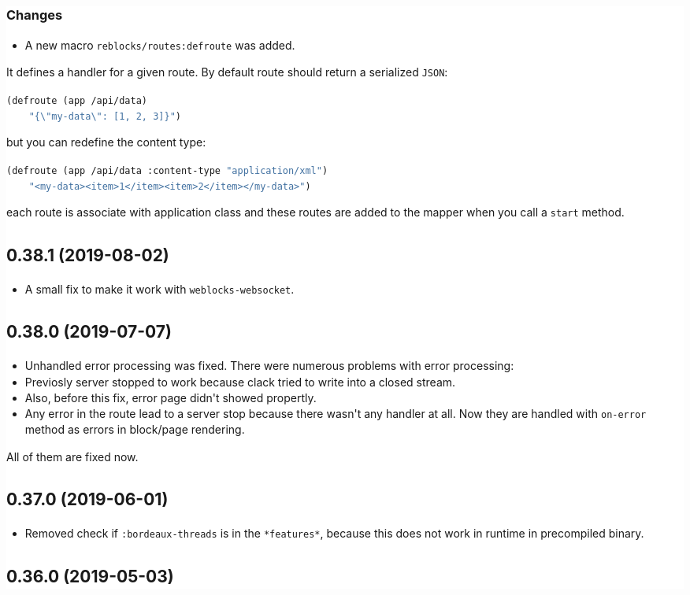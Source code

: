 <a id="changes"></a>

### Changes

* A new macro `reblocks/routes:defroute` was added.

It defines a handler for a given route. By default route should return
  a serialized `JSON`:

```lisp
(defroute (app /api/data)
    "{\"my-data\": [1, 2, 3]}")
```
but you can redefine the content type:

```lisp
(defroute (app /api/data :content-type "application/xml")
    "<my-data><item>1</item><item>2</item></my-data>")
```
each route is associate with application class and these routes
  are added to the mapper when you call a `start` method.

<a id="x-28REBLOCKS-2FDOC-2FCHANGELOG-3A-3A-7C0-2E38-2E1-7C-2040ANTS-DOC-2FLOCATIVES-3ASECTION-29"></a>

## 0.38.1 (2019-08-02)

* A small fix to make it work with `weblocks-websocket`.

<a id="x-28REBLOCKS-2FDOC-2FCHANGELOG-3A-3A-7C0-2E38-2E0-7C-2040ANTS-DOC-2FLOCATIVES-3ASECTION-29"></a>

## 0.38.0 (2019-07-07)

* Unhandled error processing was fixed. There were numerous problems with error processing:
* Previosly server stopped to work because clack tried to write into a closed stream.
* Also, before this fix, error page didn't showed propertly.
* Any error in the route lead to a server stop because there wasn't any handler at all.
Now they are handled with `on-error` method as errors in block/page rendering.

All of them are fixed now.

<a id="x-28REBLOCKS-2FDOC-2FCHANGELOG-3A-3A-7C0-2E37-2E0-7C-2040ANTS-DOC-2FLOCATIVES-3ASECTION-29"></a>

## 0.37.0 (2019-06-01)

* Removed check if `:bordeaux-threads` is in the `*features*`, because this does not work
  in runtime in precompiled binary.

<a id="x-28REBLOCKS-2FDOC-2FCHANGELOG-3A-3A-7C0-2E36-2E0-7C-2040ANTS-DOC-2FLOCATIVES-3ASECTION-29"></a>

## 0.36.0 (2019-05-03)


[eeaa]: http://keepachangelog.com/
[6a57]: https://40ants.com/log4cl-extras/#x-28LOG4CL-EXTRAS-2FERROR-3APRINT-BACKTRACE-20FUNCTION-29
[46b9]: https://40ants.com/reblocks-navigation-widget/#x-28-23A-28-2826-29-20BASE-CHAR-20-2E-20-22reblocks-navigation-widget-22-29-20ASDF-2FSYSTEM-3ASYSTEM-29
[bb12]: https://40ants.com/reblocks/api/#x-28REBLOCKS-2FACTIONS-3AMAKE-ACTION-20FUNCTION-29
[c34a]: https://40ants.com/reblocks/api/#x-28REBLOCKS-2FACTIONS-3AMAKE-ACTION-URL-20FUNCTION-29
[a293]: https://40ants.com/reblocks/api/#x-28REBLOCKS-2FACTIONS-3AMAKE-JS-ACTION-20FUNCTION-29
[6586]: https://40ants.com/reblocks/api/#x-28REBLOCKS-2FACTIONS-3AON-MISSING-ACTION-20GENERIC-FUNCTION-29
[3ace]: https://40ants.com/reblocks/api/#x-28REBLOCKS-2FAPP-3AAPP-20CLASS-29
[a44d]: https://40ants.com/reblocks/api/#x-28REBLOCKS-2FAPP-3ADEFAPP-20-2840ANTS-DOC-2FLOCATIVES-3AMACRO-29-29
[df27]: https://40ants.com/reblocks/api/#x-28REBLOCKS-2FAPP-3APAGE-CONSTRUCTOR-20-2840ANTS-DOC-2FLOCATIVES-3AREADER-20REBLOCKS-2FAPP-3AAPP-29-29
[561f]: https://40ants.com/reblocks/api/#x-28REBLOCKS-2FCACHED-DEPENDENCIES-MIXIN-3ACACHED-DEPENDENCIES-MIXIN-20CLASS-29
[69f4]: https://40ants.com/reblocks/api/#x-28REBLOCKS-2FCOMMANDS-3AADD-COMMAND-20FUNCTION-29
[2c09]: https://40ants.com/reblocks/api/#x-28REBLOCKS-2FDEBUG-3ARESET-LATEST-SESSION-20FUNCTION-29
[a509]: https://40ants.com/reblocks/api/#x-28REBLOCKS-2FDEPENDENCIES-3AMAKE-DEPENDENCY-20FUNCTION-29
[3b6b]: https://40ants.com/reblocks/api/#x-28REBLOCKS-2FERROR-HANDLER-3AON-ERROR-20GENERIC-FUNCTION-29
[49fd]: https://40ants.com/reblocks/api/#x-28REBLOCKS-2FHOOKS-3ADEFHOOK-20-2840ANTS-DOC-2FLOCATIVES-3AMACRO-29-29
[7a10]: https://40ants.com/reblocks/api/#x-28REBLOCKS-2FPAGE-3ABODY-CLASSES-20GENERIC-FUNCTION-29
[a9c1]: https://40ants.com/reblocks/api/#x-28REBLOCKS-2FPAGE-3AEXTEND-EXPIRATION-TIME-20FUNCTION-29
[7c09]: https://40ants.com/reblocks/api/#x-28REBLOCKS-2FPAGE-3AFIND-WIDGET-BY-ID-20FUNCTION-29
[22f1]: https://40ants.com/reblocks/api/#x-28REBLOCKS-2FPAGE-3AGET-TITLE-20FUNCTION-29
[2049]: https://40ants.com/reblocks/api/#x-28REBLOCKS-2FPAGE-3AINIT-PAGE-20GENERIC-FUNCTION-29
[5ac3]: https://40ants.com/reblocks/api/#x-28REBLOCKS-2FPAGE-3AON-PAGE-REFRESH-20GENERIC-FUNCTION-29
[7a69]: https://40ants.com/reblocks/api/#x-28REBLOCKS-2FPAGE-3ARENDER-HEADERS-20GENERIC-FUNCTION-29
[582f]: https://40ants.com/reblocks/api/#x-28REBLOCKS-2FPREVIEW-3APREVIEW-20CLASS-29
[bef8]: https://40ants.com/reblocks/api/#x-28REBLOCKS-2FPREVIEW-3APREVIEW-20FUNCTION-29
[2f26]: https://40ants.com/reblocks/api/#x-28REBLOCKS-2FPREVIEW-3ASTOP-20FUNCTION-29
[3393]: https://40ants.com/reblocks/api/#x-28REBLOCKS-2FREQUEST-3AGET-REMOTE-IP-20FUNCTION-29
[a653]: https://40ants.com/reblocks/api/#x-28REBLOCKS-2FREQUEST-3AREFRESH-REQUEST-P-20FUNCTION-29
[a88c]: https://40ants.com/reblocks/api/#x-28REBLOCKS-2FRESPONSE-3AGET-CODE-20FUNCTION-29
[f302]: https://40ants.com/reblocks/api/#x-28REBLOCKS-2FRESPONSE-3AMAKE-URI-20FUNCTION-29
[b67b]: https://40ants.com/reblocks/api/#x-28REBLOCKS-2FRESPONSE-3ANOT-FOUND-ERROR-20FUNCTION-29
[d548]: https://40ants.com/reblocks/api/#x-28REBLOCKS-2FRESPONSE-3ASEND-SCRIPT-20FUNCTION-29
[0d1b]: https://40ants.com/reblocks/api/#x-28REBLOCKS-2FRESPONSE-3ASTATUS-CODE-20FUNCTION-29
[08a9]: https://40ants.com/reblocks/api/#x-28REBLOCKS-2FROUTES-3ASTATIC-FILE-20FUNCTION-29
[eeba]: https://40ants.com/reblocks/api/#x-28REBLOCKS-2FROUTES-3ASTATIC-FILE-ROUTE-20CLASS-29
[23ec]: https://40ants.com/reblocks/api/#x-28REBLOCKS-2FSERVER-3A-2ADEFAULT-SAMESITE-POLICY-2A-20-28VARIABLE-29-29
[a7ef]: https://40ants.com/reblocks/api/#x-28REBLOCKS-2FSERVER-3AINSERT-MIDDLEWARE-20FUNCTION-29
[a9d7]: https://40ants.com/reblocks/api/#x-28REBLOCKS-2FSERVER-3AMAKE-MIDDLEWARES-20GENERIC-FUNCTION-29
[0642]: https://40ants.com/reblocks/api/#x-28REBLOCKS-2FSERVER-3ARUNNING-P-20FUNCTION-29
[ed58]: https://40ants.com/reblocks/api/#x-28REBLOCKS-2FSERVER-3ASERVER-20CLASS-29
[be4d]: https://40ants.com/reblocks/api/#x-28REBLOCKS-2FSERVER-3ASERVERS-20FUNCTION-29
[05a3]: https://40ants.com/reblocks/api/#x-28REBLOCKS-2FSERVER-3ASTART-20FUNCTION-29
[8c37]: https://40ants.com/reblocks/api/#x-28REBLOCKS-2FSERVER-3ASTOP-20FUNCTION-29
[fcef]: https://40ants.com/reblocks/api/#x-28REBLOCKS-2FSESSION-3AINIT-SESSION-20GENERIC-FUNCTION-29
[2db6]: https://40ants.com/reblocks/api/#x-28REBLOCKS-2FUTILS-2FMISC-3ARELATIVE-PATH-20FUNCTION-29
[3c47]: https://40ants.com/reblocks/api/#x-28REBLOCKS-2FVARIABLES-3A-2ADEFAULT-REQUEST-TIMEOUT-2A-20-28VARIABLE-29-29
[05af]: https://40ants.com/reblocks/api/#x-28REBLOCKS-2FVARIABLES-3A-2AIGNORE-MISSING-ACTIONS-2A-20-28VARIABLE-29-29
[5f3d]: https://40ants.com/reblocks/api/#x-28REBLOCKS-2FWIDGET-3ACREATE-WIDGET-FROM-20GENERIC-FUNCTION-29
[ab65]: https://40ants.com/reblocks/api/#x-28REBLOCKS-2FWIDGET-3AGET-HTML-TAG-20GENERIC-FUNCTION-29
[5607]: https://40ants.com/reblocks/api/#x-28REBLOCKS-2FWIDGET-3ARENDER-20GENERIC-FUNCTION-29
[571b]: https://40ants.com/reblocks/api/#x-28REBLOCKS-2FWIDGET-3AUPDATE-20GENERIC-FUNCTION-29
[87fb]: https://40ants.com/reblocks/api/#x-28REBLOCKS-2FWIDGET-3AWIDGET-20CLASS-29
[8f0a]: https://40ants.com/reblocks/api/#x-28REBLOCKS-2FWIDGETS-2FFUNCALL-WIDGET-3AFUNCALL-WIDGET-20CLASS-29
[14b0]: https://40ants.com/reblocks/api/#x-28REBLOCKS-2FWIDGETS-2FSTRING-WIDGET-3ASTRING-WIDGET-20CLASS-29
[3faf]: https://40ants.com/routes/#x-28-23A-28-2813-29-20BASE-CHAR-20-2E-20-2240ants-routes-22-29-20ASDF-2FSYSTEM-3ASYSTEM-29
[587f]: https://developer.mozilla.org/en-US/docs/Web/HTTP/Headers/Server-Timing
[91c9]: https://github.com/40ants/lack
[8f00]: https://github.com/40ants/log4cl-extras
[0303]: https://github.com/40ants/log4cl-json
[c009]: https://github.com/fukamachi/lack/pull/31
[c75f]: https://github.com/fukamachi/woo/issues/84
[1b75]: https://github.com/ruricolist/spinneret/commit/06b280612aff07cf376f593746d080230f2c7462
[2a0d]: https://ultralisp.org